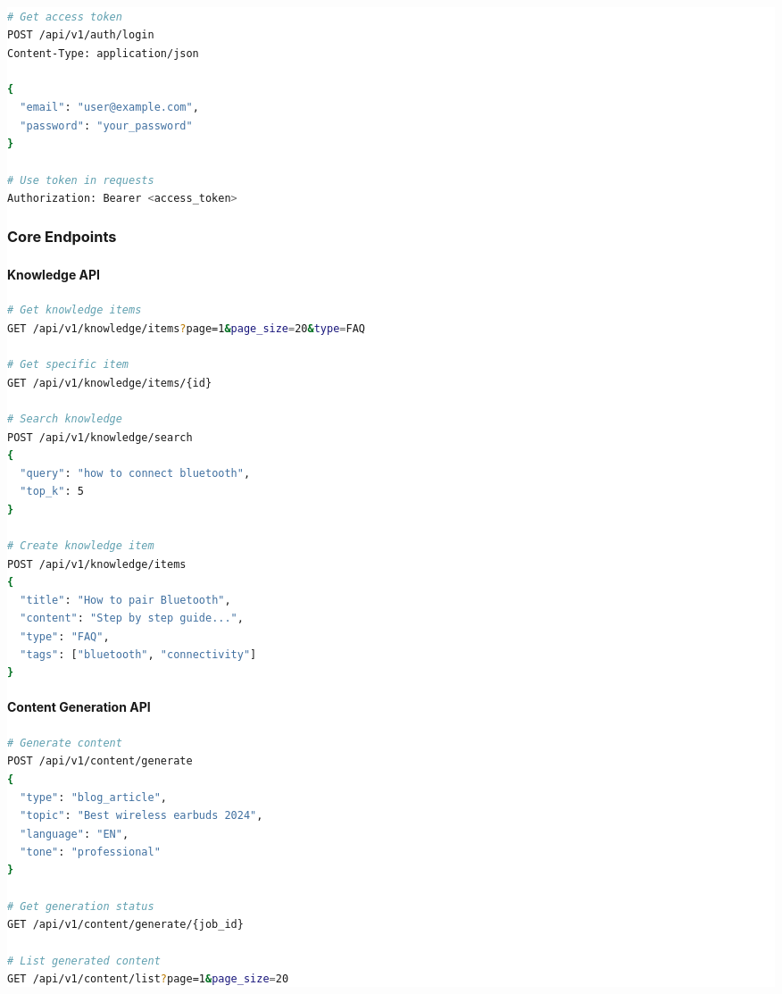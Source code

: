 ```bash
# Get access token
POST /api/v1/auth/login
Content-Type: application/json

{
  "email": "user@example.com",
  "password": "your_password"
}

# Use token in requests
Authorization: Bearer <access_token>
```

### Core Endpoints

#### Knowledge API

```bash
# Get knowledge items
GET /api/v1/knowledge/items?page=1&page_size=20&type=FAQ

# Get specific item
GET /api/v1/knowledge/items/{id}

# Search knowledge
POST /api/v1/knowledge/search
{
  "query": "how to connect bluetooth",
  "top_k": 5
}

# Create knowledge item
POST /api/v1/knowledge/items
{
  "title": "How to pair Bluetooth",
  "content": "Step by step guide...",
  "type": "FAQ",
  "tags": ["bluetooth", "connectivity"]
}
```

#### Content Generation API

```bash
# Generate content
POST /api/v1/content/generate
{
  "type": "blog_article",
  "topic": "Best wireless earbuds 2024",
  "language": "EN",
  "tone": "professional"
}

# Get generation status
GET /api/v1/content/generate/{job_id}

# List generated content
GET /api/v1/content/list?page=1&page_size=20
```
